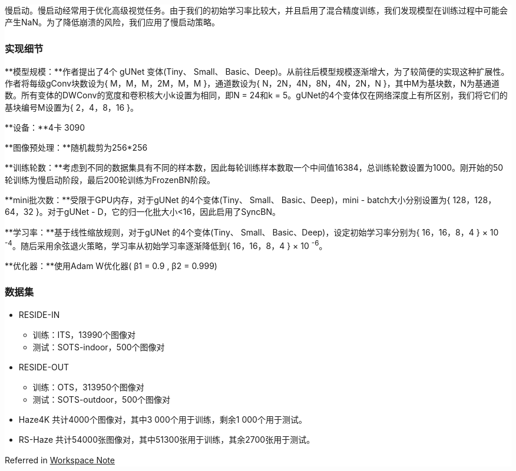 慢启动。慢启动经常用于优化高级视觉任务。由于我们的初始学习率比较大，并且启用了混合精度训练，我们发现模型在训练过程中可能会产生NaN。为了降低崩溃的风险，我们应用了慢启动策略。

### 实现细节

\*\*模型规模：\*\*作者提出了4个 gUNet 变体(Tiny、 Small、 Basic、Deep)。从前往后模型规模逐渐增大，为了较简便的实现这种扩展性。作者将每级gConv块数设为{ M，M，M，2M，M，M }，通道数设为{ N，2N，4N，8N，4N，2N，N }，其中M为基块数，N为基通道数。所有变体的DWConv的宽度和卷积核大小k设置为相同，即N = 24和k = 5。gUNet的4个变体仅在网络深度上有所区别，我们将它们的基块编号M设置为{ 2，4，8，16 }。

\*\*设备：\*\*4卡 3090

\*\*图像预处理：\*\*随机裁剪为256\*256

\*\*训练轮数：\*\*考虑到不同的数据集具有不同的样本数，因此每轮训练样本数取一个中间值16384，总训练轮数设置为1000。刚开始的50轮训练为慢启动阶段，最后200轮训练为FrozenBN阶段。

\*\*mini批次数：\*\*受限于GPU内存，对于gUNet 的4个变体(Tiny、 Small、 Basic、Deep)，mini - batch大小分别设置为{ 128，128，64，32 }。对于gUNet - D，它的归一化批大小<16，因此启用了SyncBN。

\*\*学习率：\*\*基于线性缩放规则，对于gUNet 的4个变体(Tiny、 Small、 Basic、Deep)，设定初始学习率分别为{ 16，16，8，4 } × 10 <sup>-4</sup>。随后采用余弦退火策略，学习率从初始学习率逐渐降低到{ 16，16，8，4 } × 10 <sup>-6</sup>。

\*\*优化器：\*\*使用Adam W优化器( β1 = 0.9 , β2 = 0.999)

### 数据集

*   RESIDE-IN

    *   训练：ITS，13990个图像对
    *   测试：SOTS-indoor，500个图像对

*   RESIDE-OUT

    *   训练：OTS，313950个图像对
    *   测试：SOTS-outdoor，500个图像对

*   Haze4K 共计4000个图像对，其中3 000个用于训练，剩余1 000个用于测试。

*   RS-Haze 共计54000张图像对，其中51300张用于训练，其余2700张用于测试。

Referred in <a href="./学术论文笔记汇总-RYZ5DF37.md" class="internal-link" zhref="zotero://note/u/RYZ5DF37/?ignore=1&#x26;line=-1" ztype="znotelink" class="internal-link">Workspace Note</a>
